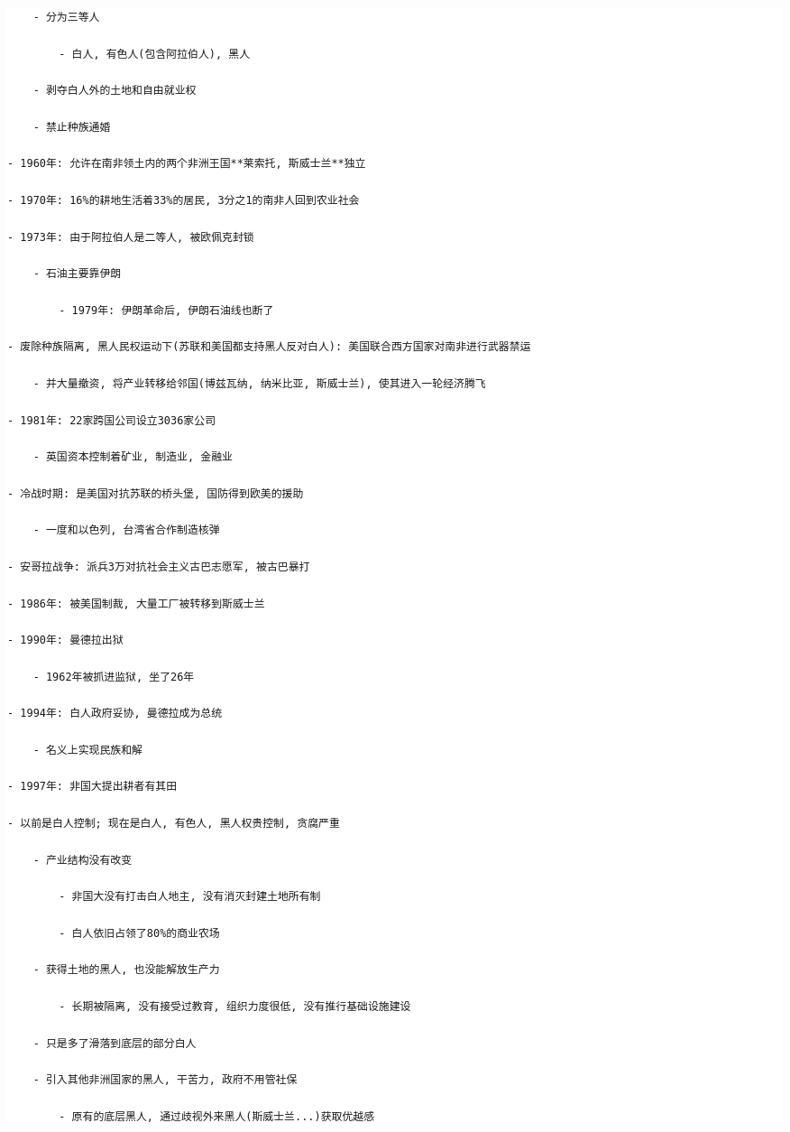         - 分为三等人

            - 白人, 有色人(包含阿拉伯人), 黑人

        - 剥夺白人外的土地和自由就业权

        - 禁止种族通婚

    - 1960年: 允许在南非领土内的两个非洲王国**莱索托, 斯威士兰**独立

    - 1970年: 16%的耕地生活着33%的居民, 3分之1的南非人回到农业社会

    - 1973年: 由于阿拉伯人是二等人, 被欧佩克封锁

        - 石油主要靠伊朗

            - 1979年: 伊朗革命后, 伊朗石油线也断了

    - 废除种族隔离, 黑人民权运动下(苏联和美国都支持黑人反对白人): 美国联合西方国家对南非进行武器禁运

        - 并大量撤资, 将产业转移给邻国(博兹瓦纳, 纳米比亚, 斯威士兰), 使其进入一轮经济腾飞

    - 1981年: 22家跨国公司设立3036家公司

        - 英国资本控制着矿业, 制造业, 金融业

    - 冷战时期: 是美国对抗苏联的桥头堡, 国防得到欧美的援助

        - 一度和以色列, 台湾省合作制造核弹

    - 安哥拉战争: 派兵3万对抗社会主义古巴志愿军, 被古巴暴打

    - 1986年: 被美国制裁, 大量工厂被转移到斯威士兰

    - 1990年: 曼德拉出狱

        - 1962年被抓进监狱, 坐了26年

    - 1994年: 白人政府妥协, 曼德拉成为总统

        - 名义上实现民族和解

    - 1997年: 非国大提出耕者有其田

    - 以前是白人控制; 现在是白人, 有色人, 黑人权贵控制, 贪腐严重

        - 产业结构没有改变

            - 非国大没有打击白人地主, 没有消灭封建土地所有制

            - 白人依旧占领了80%的商业农场

        - 获得土地的黑人, 也没能解放生产力

            - 长期被隔离, 没有接受过教育, 组织力度很低, 没有推行基础设施建设

        - 只是多了滑落到底层的部分白人

        - 引入其他非洲国家的黑人, 干苦力, 政府不用管社保

            - 原有的底层黑人, 通过歧视外来黑人(斯威士兰...)获取优越感
